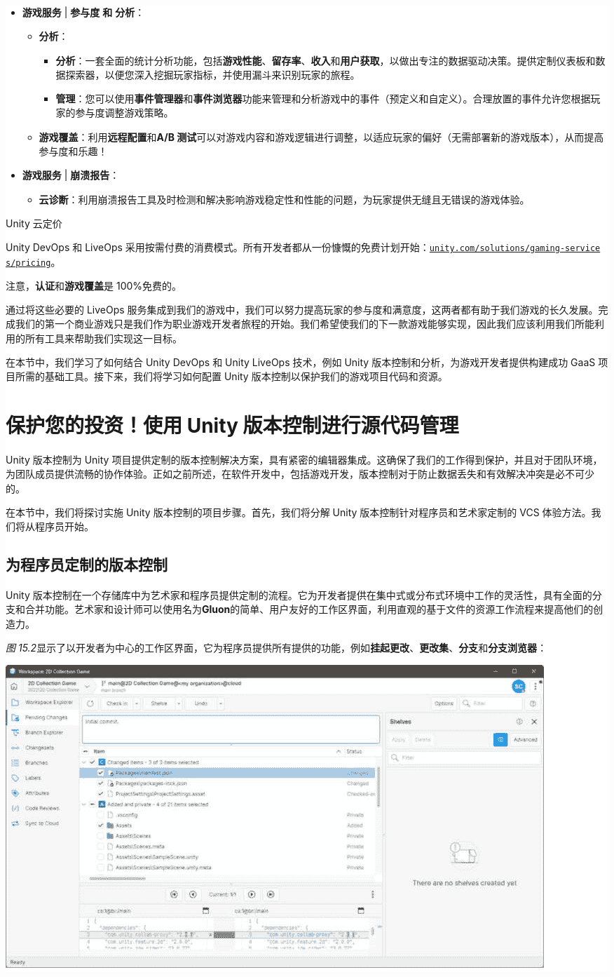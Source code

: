 +   **游戏服务** | **参与度** **和** **分析**：

    +   **分析**：

        +   **分析**：一套全面的统计分析功能，包括**游戏性能**、**留存率**、**收入**和**用户获取**，以做出专注的数据驱动决策。提供定制仪表板和数据探索器，以便您深入挖掘玩家指标，并使用漏斗来识别玩家的旅程。

        +   **管理**：您可以使用**事件管理器**和**事件浏览器**功能来管理和分析游戏中的事件（预定义和自定义）。合理放置的事件允许您根据玩家的参与度调整游戏策略。

    +   **游戏覆盖**：利用**远程配置**和**A/B 测试**可以对游戏内容和游戏逻辑进行调整，以适应玩家的偏好（无需部署新的游戏版本），从而提高参与度和乐趣！

+   **游戏服务** | **崩溃报告**：

    +   **云诊断**：利用崩溃报告工具及时检测和解决影响游戏稳定性和性能的问题，为玩家提供无缝且无错误的游戏体验。

Unity 云定价

Unity DevOps 和 LiveOps 采用按需付费的消费模式。所有开发者都从一份慷慨的免费计划开始：[`unity.com/solutions/gaming-services/pricing`](https://unity.com/solutions/gaming-services/pricing)。

注意，**认证**和**游戏覆盖**是 100%免费的。

通过将这些必要的 LiveOps 服务集成到我们的游戏中，我们可以努力提高玩家的参与度和满意度，这两者都有助于我们游戏的长久发展。完成我们的第一个商业游戏只是我们作为职业游戏开发者旅程的开始。我们希望使我们的下一款游戏能够实现，因此我们应该利用我们所能利用的所有工具来帮助我们实现这一目标。

在本节中，我们学习了如何结合 Unity DevOps 和 Unity LiveOps 技术，例如 Unity 版本控制和分析，为游戏开发者提供构建成功 GaaS 项目所需的基础工具。接下来，我们将学习如何配置 Unity 版本控制以保护我们的游戏项目代码和资源。

# 保护您的投资！使用 Unity 版本控制进行源代码管理

Unity 版本控制为 Unity 项目提供定制的版本控制解决方案，具有紧密的编辑器集成。这确保了我们的工作得到保护，并且对于团队环境，为团队成员提供流畅的协作体验。正如之前所述，在软件开发中，包括游戏开发，版本控制对于防止数据丢失和有效解决冲突是必不可少的。

在本节中，我们将探讨实施 Unity 版本控制的项目步骤。首先，我们将分解 Unity 版本控制针对程序员和艺术家定制的 VCS 体验方法。我们将从程序员开始。

## 为程序员定制的版本控制

Unity 版本控制在一个存储库中为艺术家和程序员提供定制的流程。它为开发者提供在集中式或分布式环境中工作的灵活性，具有全面的分支和合并功能。艺术家和设计师可以使用名为**Gluon**的简单、用户友好的工作区界面，利用直观的基于文件的资源工作流程来提高他们的创造力。

*图 15.2*显示了以开发者为中心的工作区界面，它为程序员提供所有提供的功能，例如**挂起更改**、**更改集**、**分支**和**分支浏览器**：

![图 15.2 – Unity 版本控制工作区](img/B18347_15_02.jpg)
